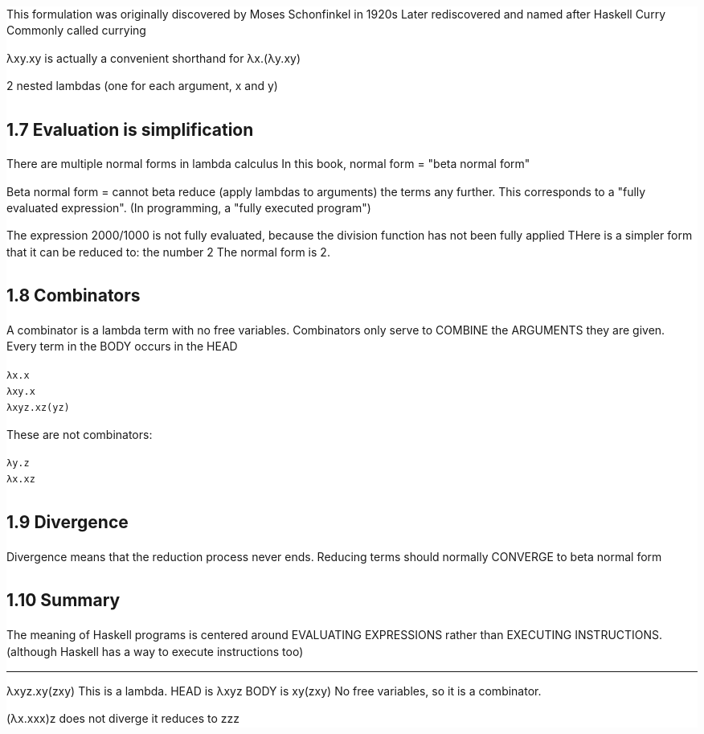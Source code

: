 This formulation was originally discovered by Moses Schonfinkel in 1920s
Later rediscovered and named after Haskell Curry
Commonly called currying

λxy.xy
is actually a convenient shorthand for
λx.(λy.xy)

2 nested lambdas (one for each argument, x and y)

## 1.7 Evaluation is simplification
There are multiple normal forms in lambda calculus
In this book, normal form = "beta normal form"

Beta normal form = cannot beta reduce (apply lambdas to arguments) the terms any
further.
This corresponds to a "fully evaluated expression".
(In programming, a "fully executed program")


The expression 2000/1000 is not fully evaluated,
because the division function has not been fully applied
THere is a simpler form that it can be reduced to: the number 2
The normal form is 2.

## 1.8 Combinators
A combinator is a lambda term with no free variables.
Combinators only serve to COMBINE the ARGUMENTS they are given.
Every term in the BODY occurs in the HEAD

```
λx.x
λxy.x
λxyz.xz(yz)
```


These are not combinators:
```
λy.z
λx.xz
```

## 1.9 Divergence
Divergence means that the reduction process never ends.
Reducing terms should normally CONVERGE to beta normal form

## 1.10 Summary
The meaning of Haskell programs is centered around EVALUATING EXPRESSIONS rather
than EXECUTING INSTRUCTIONS.
(although Haskell has a way to execute instructions too)

----
λxyz.xy(zxy)
This is a lambda.
HEAD is λxyz
BODY is xy(zxy)
No free variables, so it is a combinator.

(λx.xxx)z
does not diverge
it reduces to zzz
